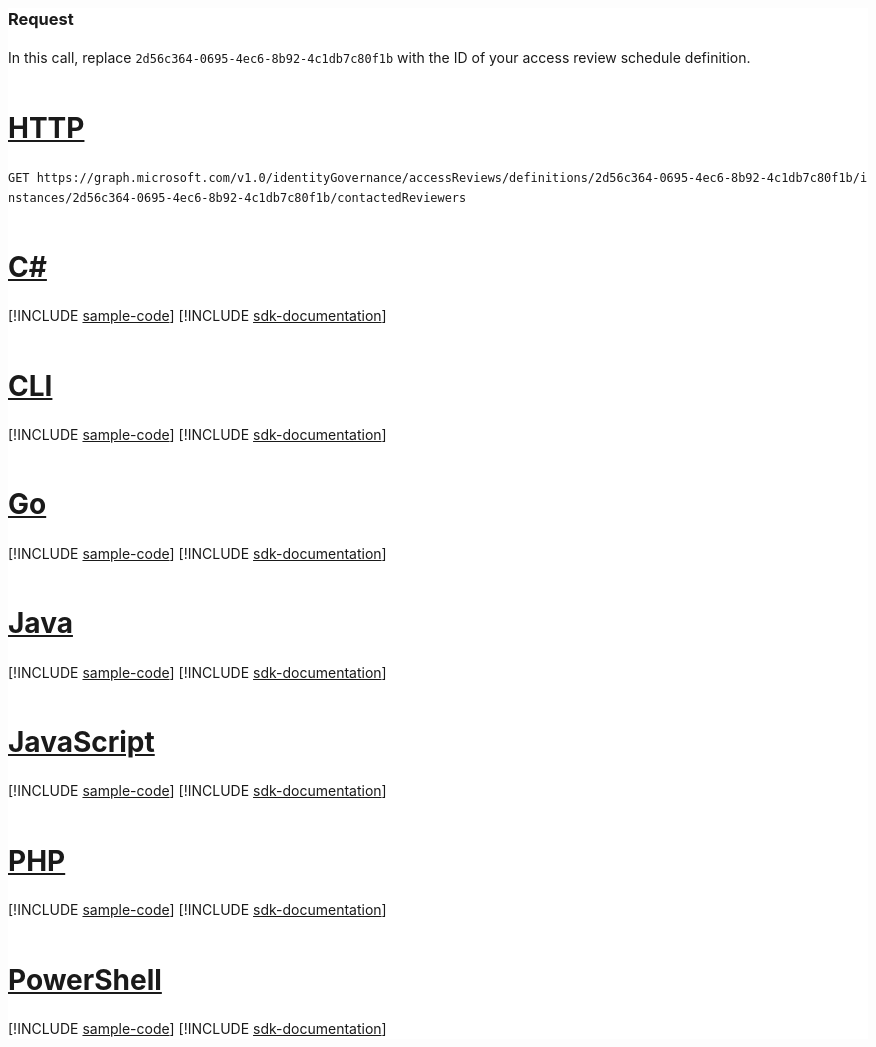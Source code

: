 ### Request

In this call, replace `2d56c364-0695-4ec6-8b92-4c1db7c80f1b` with the ID of your access review schedule definition.


# [HTTP](#tab/http)

```msgraph-interactive
GET https://graph.microsoft.com/v1.0/identityGovernance/accessReviews/definitions/2d56c364-0695-4ec6-8b92-4c1db7c80f1b/instances/2d56c364-0695-4ec6-8b92-4c1db7c80f1b/contactedReviewers
```

# [C#](#tab/csharp)
[!INCLUDE [sample-code](../includes/snippets/csharp/tutorial-accessreviews-securitygroup-list-contactedreviewers-csharp-snippets.md)]
[!INCLUDE [sdk-documentation](../includes/snippets/snippets-sdk-documentation-link.md)]

# [CLI](#tab/cli)
[!INCLUDE [sample-code](../includes/snippets/cli/tutorial-accessreviews-securitygroup-list-contactedreviewers-cli-snippets.md)]
[!INCLUDE [sdk-documentation](../includes/snippets/snippets-sdk-documentation-link.md)]

# [Go](#tab/go)
[!INCLUDE [sample-code](../includes/snippets/go/tutorial-accessreviews-securitygroup-list-contactedreviewers-go-snippets.md)]
[!INCLUDE [sdk-documentation](../includes/snippets/snippets-sdk-documentation-link.md)]

# [Java](#tab/java)
[!INCLUDE [sample-code](../includes/snippets/java/tutorial-accessreviews-securitygroup-list-contactedreviewers-java-snippets.md)]
[!INCLUDE [sdk-documentation](../includes/snippets/snippets-sdk-documentation-link.md)]

# [JavaScript](#tab/javascript)
[!INCLUDE [sample-code](../includes/snippets/javascript/tutorial-accessreviews-securitygroup-list-contactedreviewers-javascript-snippets.md)]
[!INCLUDE [sdk-documentation](../includes/snippets/snippets-sdk-documentation-link.md)]

# [PHP](#tab/php)
[!INCLUDE [sample-code](../includes/snippets/php/tutorial-accessreviews-securitygroup-list-contactedreviewers-php-snippets.md)]
[!INCLUDE [sdk-documentation](../includes/snippets/snippets-sdk-documentation-link.md)]

# [PowerShell](#tab/powershell)
[!INCLUDE [sample-code](../includes/snippets/powershell/tutorial-accessreviews-securitygroup-list-contactedreviewers-powershell-snippets.md)]
[!INCLUDE [sdk-documentation](../includes/snippets/snippets-sdk-documentation-link.md)]
